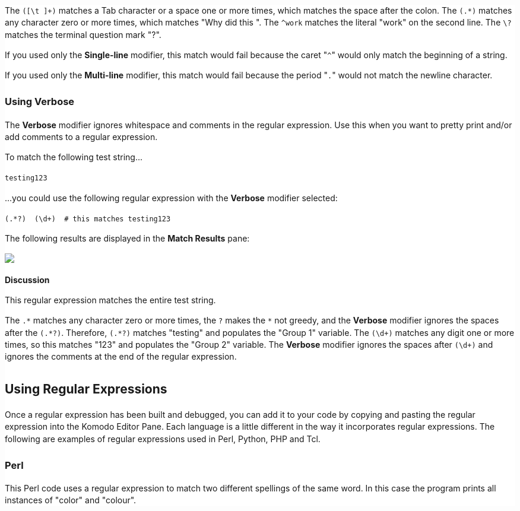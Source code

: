 The `([\t ]+)` matches a Tab character or a space one or more times, which matches the space after the colon. The `(.*)` matches any character zero or more times, which matches "Why did this <newline>". The `^work` matches the literal "work" on the second line. The `\?` matches the terminal question mark "?".

If you used only the **Single-line** modifier, this match would fail because the caret "`^`" would only match the beginning of a string.

If you used only the **Multi-line** modifier, this match would fail because the period "`.`" would not match the newline character.

<a name="Using_Verbose" id="Using_Verbose"></a>
### Using Verbose

The **Verbose** modifier ignores whitespace and comments in the regular expression. Use this when you want to pretty print and/or add comments to a regular expression.

To match the following test string...

```
testing123
```

...you could use the following regular expression with the **Verbose** modifier selected:

```
(.*?)  (\d+)  # this matches testing123
```

The following results are displayed in the **Match Results** pane:

![](/images/verbose.gif)

**Discussion**

This regular expression matches the entire test string.

The `.*` matches any character zero or more times, the `?` makes the `*` not greedy, and the **Verbose** modifier ignores the spaces after the `(.*?)`. Therefore, `(.*?)` matches "testing" and populates the "Group 1" variable. The `(\d+)` matches any digit one or more times, so this matches "123" and populates the "Group 2" variable. The **Verbose** modifier ignores the spaces after `(\d+)` and ignores the comments at the end of the regular expression.

<a name="Using_rx" id="Using_rx"></a>
## Using Regular Expressions

Once a regular expression has been built and debugged, you can add it to your code by copying and pasting the regular expression into the Komodo Editor Pane. Each language is a little different in the way it incorporates regular expressions. The following are examples of regular expressions used in Perl, Python, PHP and Tcl.

<a name="regex_perl" id="regex_perl"></a>
### Perl

This Perl code uses a regular expression to match two different spellings of the same word. In this case the program prints all instances of "color" and "colour".
